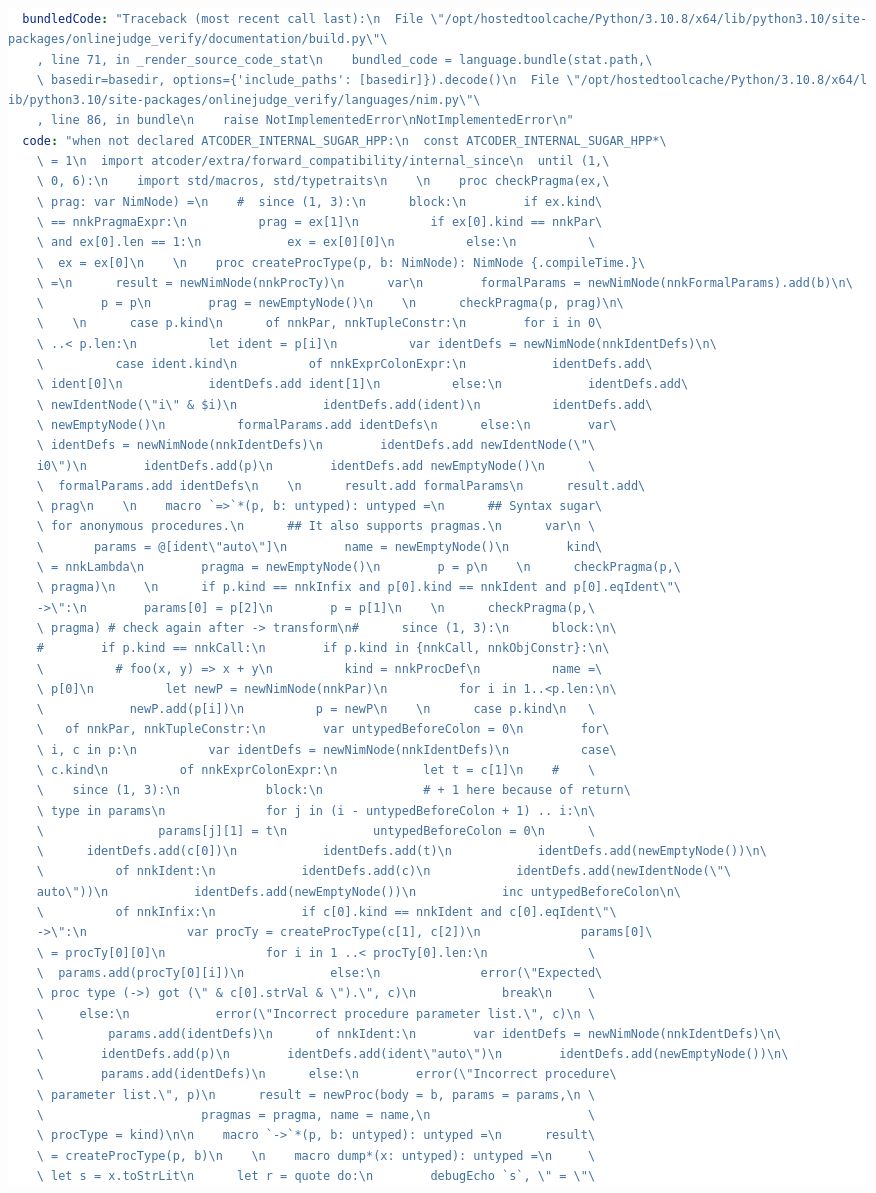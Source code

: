 ```yaml
  bundledCode: "Traceback (most recent call last):\n  File \"/opt/hostedtoolcache/Python/3.10.8/x64/lib/python3.10/site-packages/onlinejudge_verify/documentation/build.py\"\
    , line 71, in _render_source_code_stat\n    bundled_code = language.bundle(stat.path,\
    \ basedir=basedir, options={'include_paths': [basedir]}).decode()\n  File \"/opt/hostedtoolcache/Python/3.10.8/x64/lib/python3.10/site-packages/onlinejudge_verify/languages/nim.py\"\
    , line 86, in bundle\n    raise NotImplementedError\nNotImplementedError\n"
  code: "when not declared ATCODER_INTERNAL_SUGAR_HPP:\n  const ATCODER_INTERNAL_SUGAR_HPP*\
    \ = 1\n  import atcoder/extra/forward_compatibility/internal_since\n  until (1,\
    \ 0, 6):\n    import std/macros, std/typetraits\n    \n    proc checkPragma(ex,\
    \ prag: var NimNode) =\n    #  since (1, 3):\n      block:\n        if ex.kind\
    \ == nnkPragmaExpr:\n          prag = ex[1]\n          if ex[0].kind == nnkPar\
    \ and ex[0].len == 1:\n            ex = ex[0][0]\n          else:\n          \
    \  ex = ex[0]\n    \n    proc createProcType(p, b: NimNode): NimNode {.compileTime.}\
    \ =\n      result = newNimNode(nnkProcTy)\n      var\n        formalParams = newNimNode(nnkFormalParams).add(b)\n\
    \        p = p\n        prag = newEmptyNode()\n    \n      checkPragma(p, prag)\n\
    \    \n      case p.kind\n      of nnkPar, nnkTupleConstr:\n        for i in 0\
    \ ..< p.len:\n          let ident = p[i]\n          var identDefs = newNimNode(nnkIdentDefs)\n\
    \          case ident.kind\n          of nnkExprColonExpr:\n            identDefs.add\
    \ ident[0]\n            identDefs.add ident[1]\n          else:\n            identDefs.add\
    \ newIdentNode(\"i\" & $i)\n            identDefs.add(ident)\n          identDefs.add\
    \ newEmptyNode()\n          formalParams.add identDefs\n      else:\n        var\
    \ identDefs = newNimNode(nnkIdentDefs)\n        identDefs.add newIdentNode(\"\
    i0\")\n        identDefs.add(p)\n        identDefs.add newEmptyNode()\n      \
    \  formalParams.add identDefs\n    \n      result.add formalParams\n      result.add\
    \ prag\n    \n    macro `=>`*(p, b: untyped): untyped =\n      ## Syntax sugar\
    \ for anonymous procedures.\n      ## It also supports pragmas.\n      var\n \
    \       params = @[ident\"auto\"]\n        name = newEmptyNode()\n        kind\
    \ = nnkLambda\n        pragma = newEmptyNode()\n        p = p\n    \n      checkPragma(p,\
    \ pragma)\n    \n      if p.kind == nnkInfix and p[0].kind == nnkIdent and p[0].eqIdent\"\
    ->\":\n        params[0] = p[2]\n        p = p[1]\n    \n      checkPragma(p,\
    \ pragma) # check again after -> transform\n#      since (1, 3):\n      block:\n\
    #        if p.kind == nnkCall:\n        if p.kind in {nnkCall, nnkObjConstr}:\n\
    \          # foo(x, y) => x + y\n          kind = nnkProcDef\n          name =\
    \ p[0]\n          let newP = newNimNode(nnkPar)\n          for i in 1..<p.len:\n\
    \            newP.add(p[i])\n          p = newP\n    \n      case p.kind\n   \
    \   of nnkPar, nnkTupleConstr:\n        var untypedBeforeColon = 0\n        for\
    \ i, c in p:\n          var identDefs = newNimNode(nnkIdentDefs)\n          case\
    \ c.kind\n          of nnkExprColonExpr:\n            let t = c[1]\n    #    \
    \    since (1, 3):\n            block:\n              # + 1 here because of return\
    \ type in params\n              for j in (i - untypedBeforeColon + 1) .. i:\n\
    \                params[j][1] = t\n            untypedBeforeColon = 0\n      \
    \      identDefs.add(c[0])\n            identDefs.add(t)\n            identDefs.add(newEmptyNode())\n\
    \          of nnkIdent:\n            identDefs.add(c)\n            identDefs.add(newIdentNode(\"\
    auto\"))\n            identDefs.add(newEmptyNode())\n            inc untypedBeforeColon\n\
    \          of nnkInfix:\n            if c[0].kind == nnkIdent and c[0].eqIdent\"\
    ->\":\n              var procTy = createProcType(c[1], c[2])\n              params[0]\
    \ = procTy[0][0]\n              for i in 1 ..< procTy[0].len:\n              \
    \  params.add(procTy[0][i])\n            else:\n              error(\"Expected\
    \ proc type (->) got (\" & c[0].strVal & \").\", c)\n            break\n     \
    \     else:\n            error(\"Incorrect procedure parameter list.\", c)\n \
    \         params.add(identDefs)\n      of nnkIdent:\n        var identDefs = newNimNode(nnkIdentDefs)\n\
    \        identDefs.add(p)\n        identDefs.add(ident\"auto\")\n        identDefs.add(newEmptyNode())\n\
    \        params.add(identDefs)\n      else:\n        error(\"Incorrect procedure\
    \ parameter list.\", p)\n      result = newProc(body = b, params = params,\n \
    \                      pragmas = pragma, name = name,\n                      \
    \ procType = kind)\n\n    macro `->`*(p, b: untyped): untyped =\n      result\
    \ = createProcType(p, b)\n    \n    macro dump*(x: untyped): untyped =\n     \
    \ let s = x.toStrLit\n      let r = quote do:\n        debugEcho `s`, \" = \"\
```